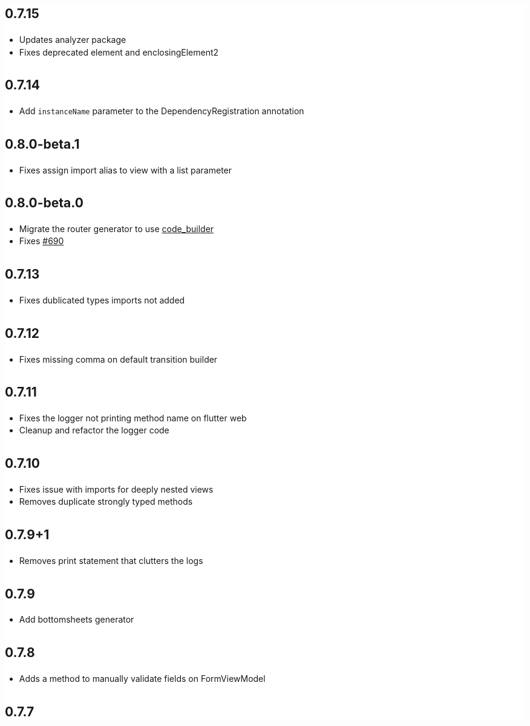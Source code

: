 
## 0.7.15

- Updates analyzer package
- Fixes deprecated element and enclosingElement2
## 0.7.14

- Add `instanceName` parameter to the DependencyRegistration annotation
## 0.8.0-beta.1
- Fixes assign import alias to view with a list parameter 
## 0.8.0-beta.0

- Migrate the router generator to use [code_builder](https://pub.dev/packages/code_builder)
- Fixes [#690](https://github.com/FilledStacks/stacked/issues/690)
## 0.7.13

- Fixes dublicated types imports not added

## 0.7.12

- Fixes missing comma on default transition builder

## 0.7.11

- Fixes the logger not printing method name on flutter web
- Cleanup and refactor the logger code
  
## 0.7.10

- Fixes issue with imports for deeply nested views
- Removes duplicate strongly typed methods

## 0.7.9+1

- Removes print statement that clutters the logs

## 0.7.9

- Add bottomsheets generator

## 0.7.8

- Adds a method to manually validate fields on FormViewModel

## 0.7.7
